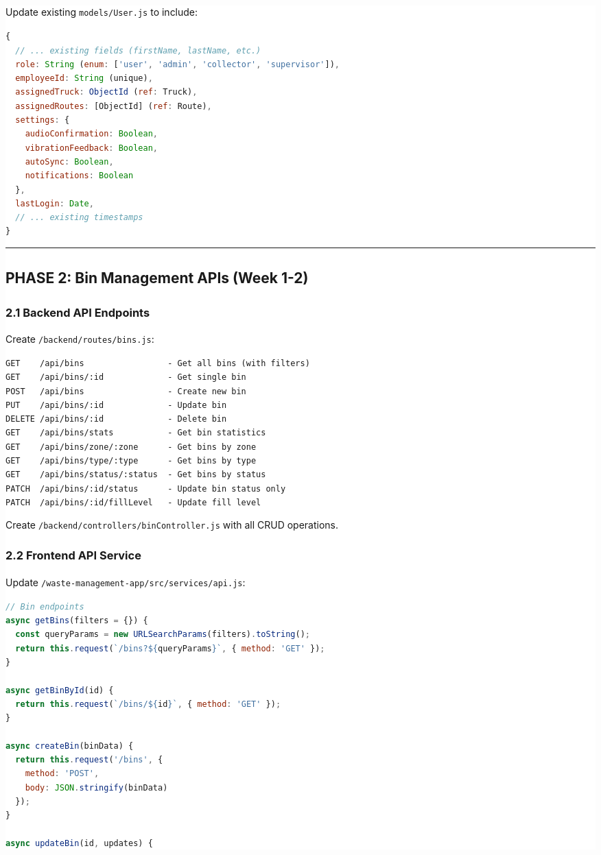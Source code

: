 Update existing `models/User.js` to include:
```javascript
{
  // ... existing fields (firstName, lastName, etc.)
  role: String (enum: ['user', 'admin', 'collector', 'supervisor']),
  employeeId: String (unique),
  assignedTruck: ObjectId (ref: Truck),
  assignedRoutes: [ObjectId] (ref: Route),
  settings: {
    audioConfirmation: Boolean,
    vibrationFeedback: Boolean,
    autoSync: Boolean,
    notifications: Boolean
  },
  lastLogin: Date,
  // ... existing timestamps
}
```

---

## PHASE 2: Bin Management APIs (Week 1-2)

### 2.1 Backend API Endpoints

Create `/backend/routes/bins.js`:

```
GET    /api/bins                 - Get all bins (with filters)
GET    /api/bins/:id             - Get single bin
POST   /api/bins                 - Create new bin
PUT    /api/bins/:id             - Update bin
DELETE /api/bins/:id             - Delete bin
GET    /api/bins/stats           - Get bin statistics
GET    /api/bins/zone/:zone      - Get bins by zone
GET    /api/bins/type/:type      - Get bins by type
GET    /api/bins/status/:status  - Get bins by status
PATCH  /api/bins/:id/status      - Update bin status only
PATCH  /api/bins/:id/fillLevel   - Update fill level
```

Create `/backend/controllers/binController.js` with all CRUD operations.

### 2.2 Frontend API Service

Update `/waste-management-app/src/services/api.js`:

```javascript
// Bin endpoints
async getBins(filters = {}) {
  const queryParams = new URLSearchParams(filters).toString();
  return this.request(`/bins?${queryParams}`, { method: 'GET' });
}

async getBinById(id) {
  return this.request(`/bins/${id}`, { method: 'GET' });
}

async createBin(binData) {
  return this.request('/bins', {
    method: 'POST',
    body: JSON.stringify(binData)
  });
}

async updateBin(id, updates) {
```